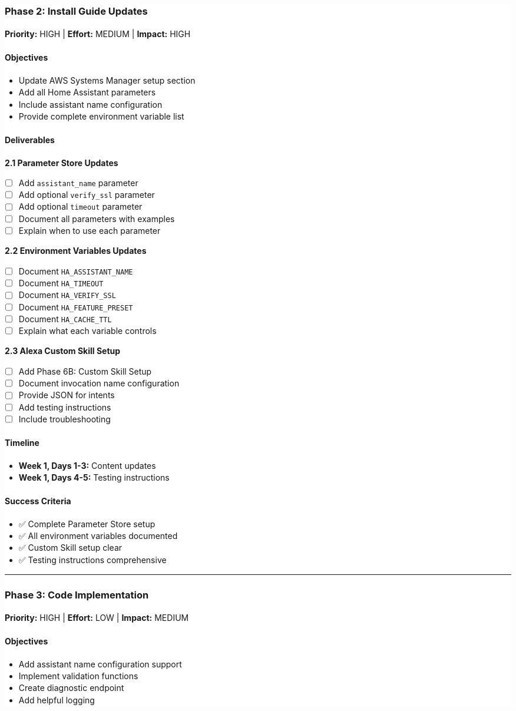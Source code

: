 
### Phase 2: Install Guide Updates

**Priority:** HIGH | **Effort:** MEDIUM | **Impact:** HIGH

#### Objectives
- Update AWS Systems Manager setup section
- Add all Home Assistant parameters
- Include assistant name configuration
- Provide complete environment variable list

#### Deliverables

**2.1 Parameter Store Updates**
- [ ] Add `assistant_name` parameter
- [ ] Add optional `verify_ssl` parameter
- [ ] Add optional `timeout` parameter
- [ ] Document all parameters with examples
- [ ] Explain when to use each parameter

**2.2 Environment Variables Updates**
- [ ] Document `HA_ASSISTANT_NAME`
- [ ] Document `HA_TIMEOUT`
- [ ] Document `HA_VERIFY_SSL`
- [ ] Document `HA_FEATURE_PRESET`
- [ ] Document `HA_CACHE_TTL`
- [ ] Explain what each variable controls

**2.3 Alexa Custom Skill Setup**
- [ ] Add Phase 6B: Custom Skill Setup
- [ ] Document invocation name configuration
- [ ] Provide JSON for intents
- [ ] Add testing instructions
- [ ] Include troubleshooting

#### Timeline
- **Week 1, Days 1-3:** Content updates
- **Week 1, Days 4-5:** Testing instructions

#### Success Criteria
- ✅ Complete Parameter Store setup
- ✅ All environment variables documented
- ✅ Custom Skill setup clear
- ✅ Testing instructions comprehensive

---

### Phase 3: Code Implementation

**Priority:** HIGH | **Effort:** LOW | **Impact:** MEDIUM

#### Objectives
- Add assistant name configuration support
- Implement validation functions
- Create diagnostic endpoint
- Add helpful logging
